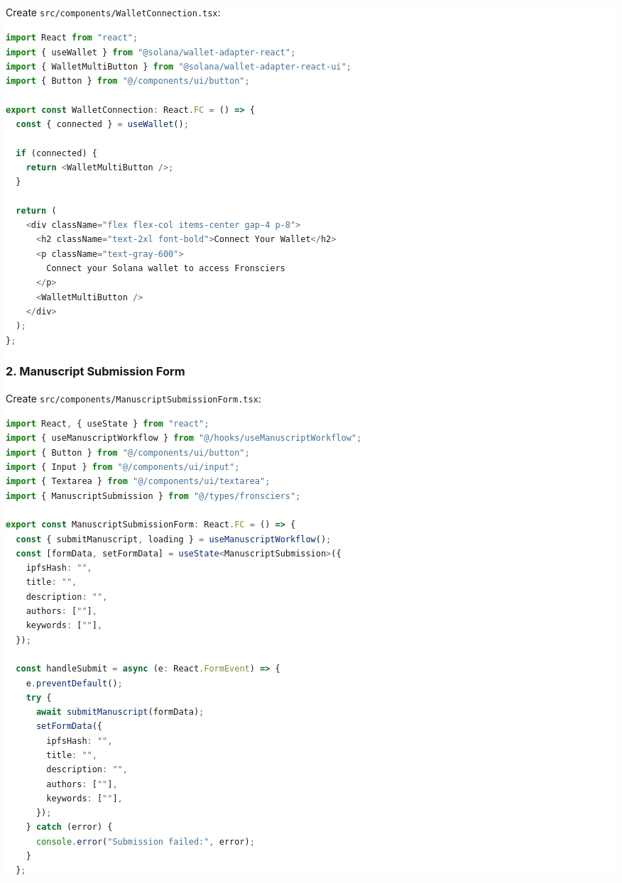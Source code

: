 Create `src/components/WalletConnection.tsx`:

```typescript
import React from "react";
import { useWallet } from "@solana/wallet-adapter-react";
import { WalletMultiButton } from "@solana/wallet-adapter-react-ui";
import { Button } from "@/components/ui/button";

export const WalletConnection: React.FC = () => {
  const { connected } = useWallet();

  if (connected) {
    return <WalletMultiButton />;
  }

  return (
    <div className="flex flex-col items-center gap-4 p-8">
      <h2 className="text-2xl font-bold">Connect Your Wallet</h2>
      <p className="text-gray-600">
        Connect your Solana wallet to access Fronsciers
      </p>
      <WalletMultiButton />
    </div>
  );
};
```

### 2. Manuscript Submission Form

Create `src/components/ManuscriptSubmissionForm.tsx`:

```typescript
import React, { useState } from "react";
import { useManuscriptWorkflow } from "@/hooks/useManuscriptWorkflow";
import { Button } from "@/components/ui/button";
import { Input } from "@/components/ui/input";
import { Textarea } from "@/components/ui/textarea";
import { ManuscriptSubmission } from "@/types/fronsciers";

export const ManuscriptSubmissionForm: React.FC = () => {
  const { submitManuscript, loading } = useManuscriptWorkflow();
  const [formData, setFormData] = useState<ManuscriptSubmission>({
    ipfsHash: "",
    title: "",
    description: "",
    authors: [""],
    keywords: [""],
  });

  const handleSubmit = async (e: React.FormEvent) => {
    e.preventDefault();
    try {
      await submitManuscript(formData);
      setFormData({
        ipfsHash: "",
        title: "",
        description: "",
        authors: [""],
        keywords: [""],
      });
    } catch (error) {
      console.error("Submission failed:", error);
    }
  };

```